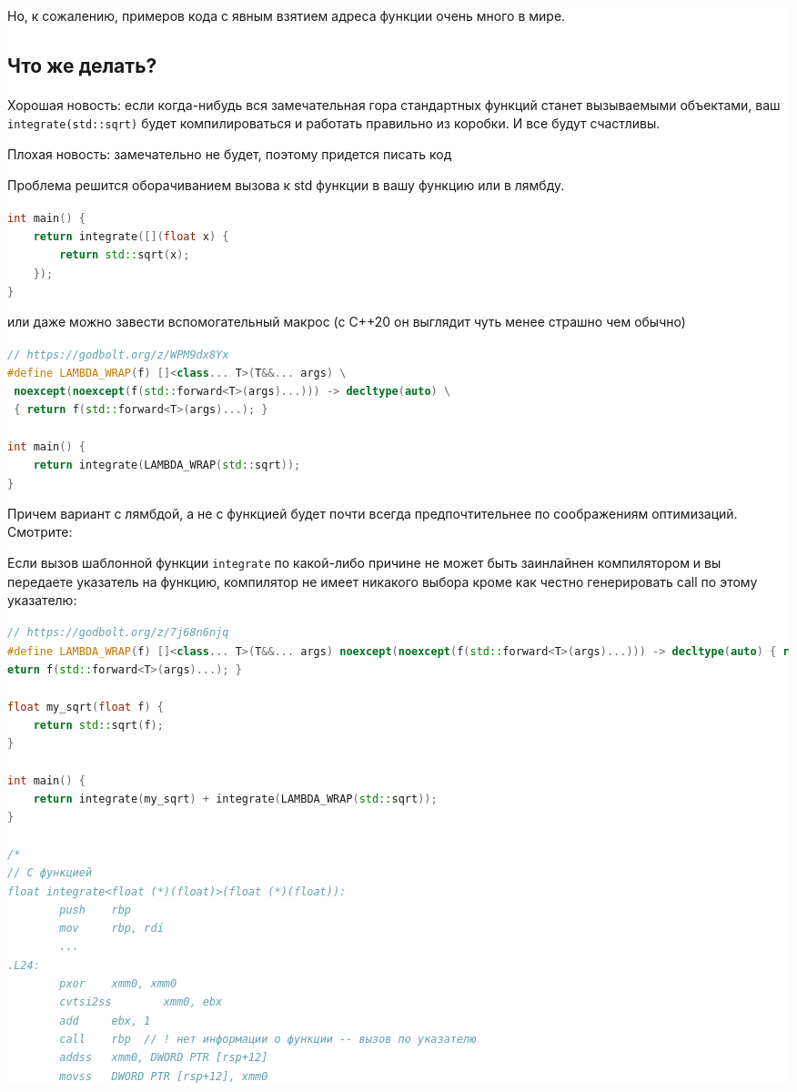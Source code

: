 Но, к сожалению, примеров кода с явным взятием адреса функции очень много в мире.



## Что же делать?

Хорошая новость: если когда-нибудь вся замечательная гора стандартных функций станет вызываемыми объектами,
ваш `integrate(std::sqrt)` будет компилироваться и работать правильно из коробки. И все будут счастливы.

Плохая новость: замечательно не будет, поэтому придется писать код

Проблема решится оборачиванием вызова к std функции в вашу функцию или в лямбду.

```C++
int main() {
    return integrate([](float x) {
        return std::sqrt(x);
    });
}
```

или даже можно завести вспомогательный макрос (с C++20 он выглядит чуть менее страшно чем обычно)

```C++
// https://godbolt.org/z/WPM9dx8Yx
#define LAMBDA_WRAP(f) []<class... T>(T&&... args) \
 noexcept(noexcept(f(std::forward<T>(args)...))) -> decltype(auto) \
 { return f(std::forward<T>(args)...); }

int main() {
    return integrate(LAMBDA_WRAP(std::sqrt));
}
```

Причем вариант с лямбдой, а не с функцией будет почти всегда предпочтительнее по соображениям оптимизаций. Смотрите:

Если вызов шаблонной функции `integrate` по какой-либо причине не может быть заинлайнен компилятором и вы передаете указатель на функцию, компилятор не имеет никакого выбора кроме как честно генерировать call по этому указателю:

```C++
// https://godbolt.org/z/7j68n6njq
#define LAMBDA_WRAP(f) []<class... T>(T&&... args) noexcept(noexcept(f(std::forward<T>(args)...))) -> decltype(auto) { return f(std::forward<T>(args)...); }

float my_sqrt(float f) {
    return std::sqrt(f);
}

int main() {
    return integrate(my_sqrt) + integrate(LAMBDA_WRAP(std::sqrt));
}

/*
// C функцией
float integrate<float (*)(float)>(float (*)(float)):
        push    rbp
        mov     rbp, rdi
        ...
.L24:
        pxor    xmm0, xmm0
        cvtsi2ss        xmm0, ebx
        add     ebx, 1
        call    rbp  // ! нет информации о функции -- вызов по указателю
        addss   xmm0, DWORD PTR [rsp+12]
        movss   DWORD PTR [rsp+12], xmm0
```